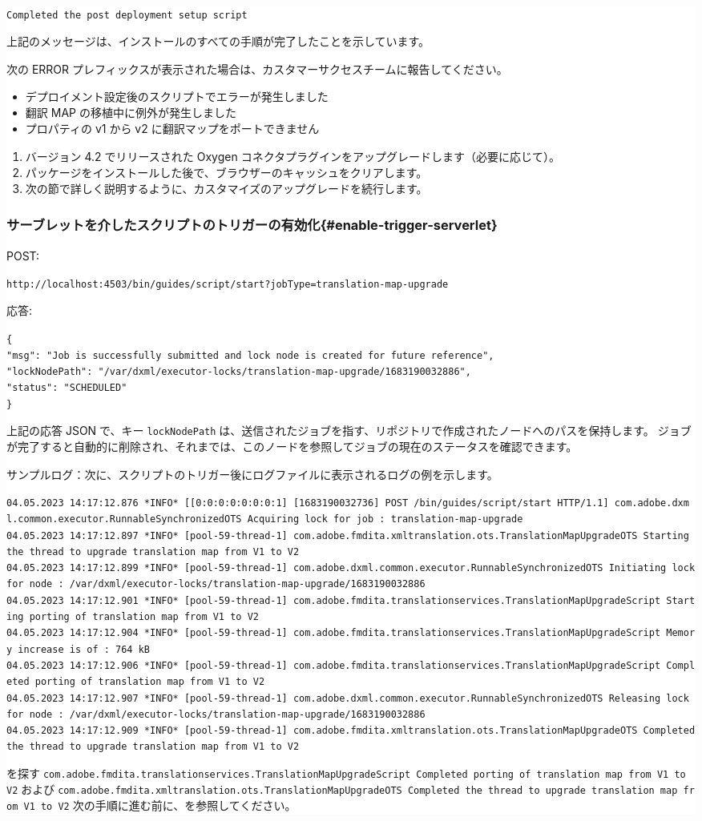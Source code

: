   `Completed the post deployment setup script`

   上記のメッセージは、インストールのすべての手順が完了したことを示しています。

   次の ERROR プレフィックスが表示された場合は、カスタマーサクセスチームに報告してください。

   - デプロイメント設定後のスクリプトでエラーが発生しました
   - 翻訳 MAP の移植中に例外が発生しました
   - プロパティの v1 から v2 に翻訳マップをポートできません
1. バージョン 4.2 でリリースされた Oxygen コネクタプラグインをアップグレードします（必要に応じて）。
1. パッケージをインストールした後で、ブラウザーのキャッシュをクリアします。
1. 次の節で詳しく説明するように、カスタマイズのアップグレードを続行します。

### サーブレットを介したスクリプトのトリガーの有効化{#enable-trigger-serverlet}

POST:

```
http://localhost:4503/bin/guides/script/start?jobType=translation-map-upgrade
```

応答:

```
{
"msg": "Job is successfully submitted and lock node is created for future reference",
"lockNodePath": "/var/dxml/executor-locks/translation-map-upgrade/1683190032886",
"status": "SCHEDULED"
}
```

上記の応答 JSON で、キー `lockNodePath` は、送信されたジョブを指す、リポジトリで作成されたノードへのパスを保持します。 ジョブが完了すると自動的に削除され、それまでは、このノードを参照してジョブの現在のステータスを確認できます。

サンプルログ：次に、スクリプトのトリガー後にログファイルに表示されるログの例を示します。

```
04.05.2023 14:17:12.876 *INFO* [[0:0:0:0:0:0:0:1] [1683190032736] POST /bin/guides/script/start HTTP/1.1] com.adobe.dxml.common.executor.RunnableSynchronizedOTS Acquiring lock for job : translation-map-upgrade
04.05.2023 14:17:12.897 *INFO* [pool-59-thread-1] com.adobe.fmdita.xmltranslation.ots.TranslationMapUpgradeOTS Starting the thread to upgrade translation map from V1 to V2
04.05.2023 14:17:12.899 *INFO* [pool-59-thread-1] com.adobe.dxml.common.executor.RunnableSynchronizedOTS Initiating lock for node : /var/dxml/executor-locks/translation-map-upgrade/1683190032886
04.05.2023 14:17:12.901 *INFO* [pool-59-thread-1] com.adobe.fmdita.translationservices.TranslationMapUpgradeScript Starting porting of translation map from V1 to V2
04.05.2023 14:17:12.904 *INFO* [pool-59-thread-1] com.adobe.fmdita.translationservices.TranslationMapUpgradeScript Memory increase is of : 764 kB
04.05.2023 14:17:12.906 *INFO* [pool-59-thread-1] com.adobe.fmdita.translationservices.TranslationMapUpgradeScript Completed porting of translation map from V1 to V2
04.05.2023 14:17:12.907 *INFO* [pool-59-thread-1] com.adobe.dxml.common.executor.RunnableSynchronizedOTS Releasing lock for node : /var/dxml/executor-locks/translation-map-upgrade/1683190032886
04.05.2023 14:17:12.909 *INFO* [pool-59-thread-1] com.adobe.fmdita.xmltranslation.ots.TranslationMapUpgradeOTS Completed the thread to upgrade translation map from V1 to V2
```

を探す `com.adobe.fmdita.translationservices.TranslationMapUpgradeScript Completed porting of translation map from V1 to V2` および `com.adobe.fmdita.xmltranslation.ots.TranslationMapUpgradeOTS Completed the thread to upgrade translation map from V1 to V2` 次の手順に進む前に、を参照してください。

